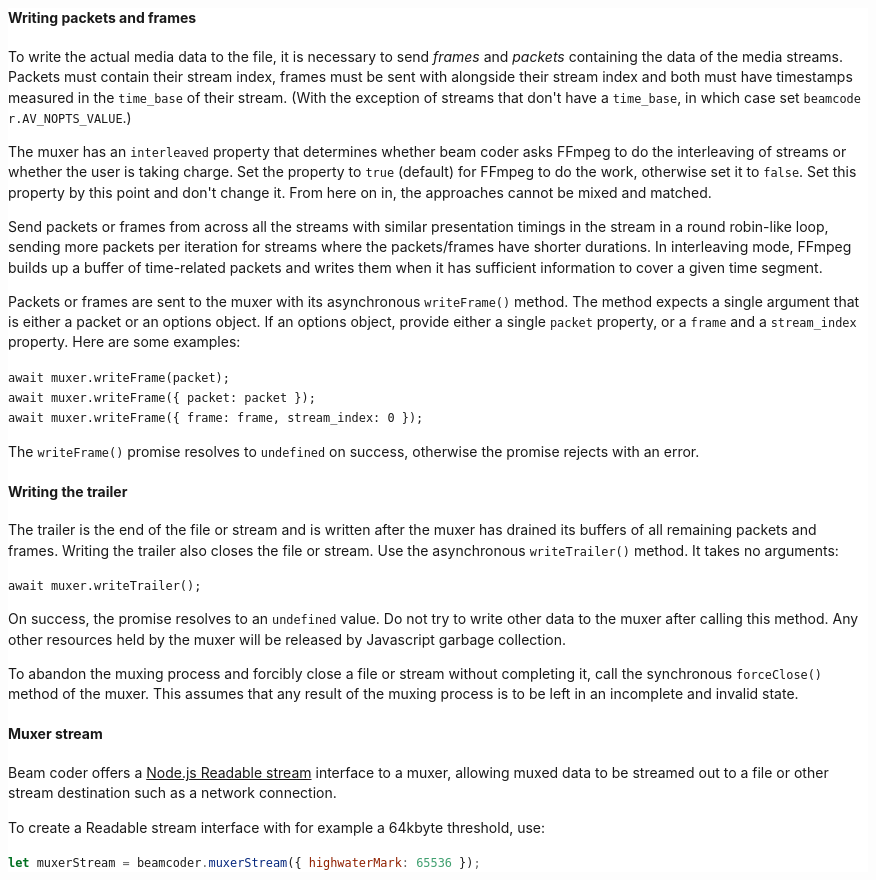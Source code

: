#### Writing packets and frames

To write the actual media data to the file, it is necessary to send _frames_ and _packets_ containing the data of the media streams. Packets must contain their stream index, frames must be sent with alongside their stream index and both must have timestamps measured in the `time_base` of their stream. (With the exception of streams that don't have a `time_base`, in which case set `beamcoder.AV_NOPTS_VALUE`.)

The muxer has an `interleaved` property that determines whether beam coder asks FFmpeg to do the interleaving of streams or whether the user is taking charge. Set the property to `true` (default) for FFmpeg to do the work, otherwise set it to `false`. Set this property by this point and don't change it. From here on in, the approaches cannot be mixed and matched.

Send packets or frames from across all the streams with similar presentation timings in the stream in a round robin-like loop, sending more packets per iteration for streams where the packets/frames have shorter durations. In interleaving mode, FFmpeg builds up a buffer of time-related packets and writes them when it has sufficient information to cover a given time segment.

Packets or frames are sent to the muxer with its asynchronous `writeFrame()` method. The method expects a single argument that is either a packet or an options object. If an options object, provide either a single `packet` property, or a `frame` and a `stream_index` property. Here are some examples:

    await muxer.writeFrame(packet);
    await muxer.writeFrame({ packet: packet });
    await muxer.writeFrame({ frame: frame, stream_index: 0 });

The `writeFrame()` promise resolves to `undefined` on success, otherwise the promise rejects with an error.

#### Writing the trailer

The trailer is the end of the file or stream and is written after the muxer has drained its buffers of all remaining packets and frames. Writing the trailer also closes the file or stream. Use the asynchronous `writeTrailer()` method. It takes no arguments:

    await muxer.writeTrailer();

On success, the promise resolves to an `undefined` value. Do not try to write other data to the muxer after calling this method. Any other resources held by the muxer will be released by Javascript garbage collection.

To abandon the muxing process and forcibly close a file or stream without completing it, call the synchronous `forceClose()` method of the muxer. This assumes that any result of the muxing process is to be left in an incomplete and invalid state.

#### Muxer stream

Beam coder offers a [Node.js Readable stream](https://nodejs.org/docs/latest-v10.x/api/stream.html#stream_readable_streams) interface to a muxer, allowing muxed data to be streamed out to a file or other stream destination such as a network connection.

To create a Readable stream interface with for example a 64kbyte threshold, use:

```javascript
let muxerStream = beamcoder.muxerStream({ highwaterMark: 65536 });
```
